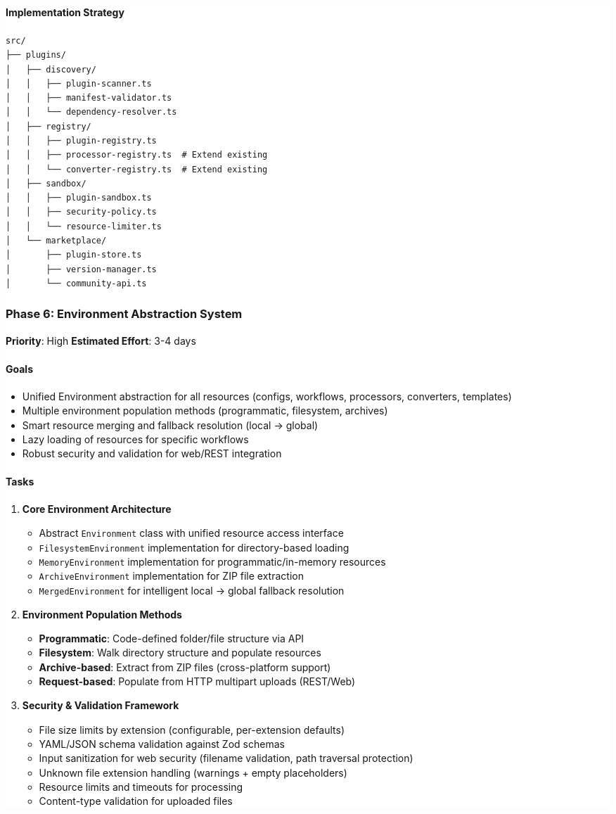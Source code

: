 #### Implementation Strategy

```
src/
├── plugins/
│   ├── discovery/
│   │   ├── plugin-scanner.ts
│   │   ├── manifest-validator.ts
│   │   └── dependency-resolver.ts
│   ├── registry/
│   │   ├── plugin-registry.ts
│   │   ├── processor-registry.ts  # Extend existing
│   │   └── converter-registry.ts  # Extend existing
│   ├── sandbox/
│   │   ├── plugin-sandbox.ts
│   │   ├── security-policy.ts
│   │   └── resource-limiter.ts
│   └── marketplace/
│       ├── plugin-store.ts
│       ├── version-manager.ts
│       └── community-api.ts
```

### Phase 6: Environment Abstraction System

**Priority**: High
**Estimated Effort**: 3-4 days

#### Goals

- Unified Environment abstraction for all resources (configs, workflows, processors, converters, templates)
- Multiple environment population methods (programmatic, filesystem, archives)
- Smart resource merging and fallback resolution (local → global)  
- Lazy loading of resources for specific workflows
- Robust security and validation for web/REST integration

#### Tasks

1. **Core Environment Architecture**
   - Abstract `Environment` class with unified resource access interface
   - `FilesystemEnvironment` implementation for directory-based loading
   - `MemoryEnvironment` implementation for programmatic/in-memory resources
   - `ArchiveEnvironment` implementation for ZIP file extraction
   - `MergedEnvironment` for intelligent local → global fallback resolution

2. **Environment Population Methods**
   - **Programmatic**: Code-defined folder/file structure via API
   - **Filesystem**: Walk directory structure and populate resources
   - **Archive-based**: Extract from ZIP files (cross-platform support)
   - **Request-based**: Populate from HTTP multipart uploads (REST/Web)

3. **Security & Validation Framework**
   - File size limits by extension (configurable, per-extension defaults)
   - YAML/JSON schema validation against Zod schemas
   - Input sanitization for web security (filename validation, path traversal protection)
   - Unknown file extension handling (warnings + empty placeholders)
   - Resource limits and timeouts for processing
   - Content-type validation for uploaded files
